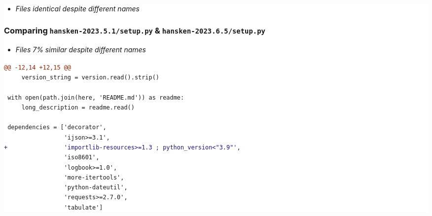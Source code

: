  * *Files identical despite different names*

### Comparing `hansken-2023.5.1/setup.py` & `hansken-2023.6.5/setup.py`

 * *Files 7% similar despite different names*

```diff
@@ -12,14 +12,15 @@
     version_string = version.read().strip()
 
 with open(path.join(here, 'README.md')) as readme:
     long_description = readme.read()
 
 dependencies = ['decorator',
                 'ijson>=3.1',
+                'importlib-resources>=1.3 ; python_version<"3.9"',
                 'iso8601',
                 'logbook>=1.0',
                 'more-itertools',
                 'python-dateutil',
                 'requests>=2.7.0',
                 'tabulate']
```

